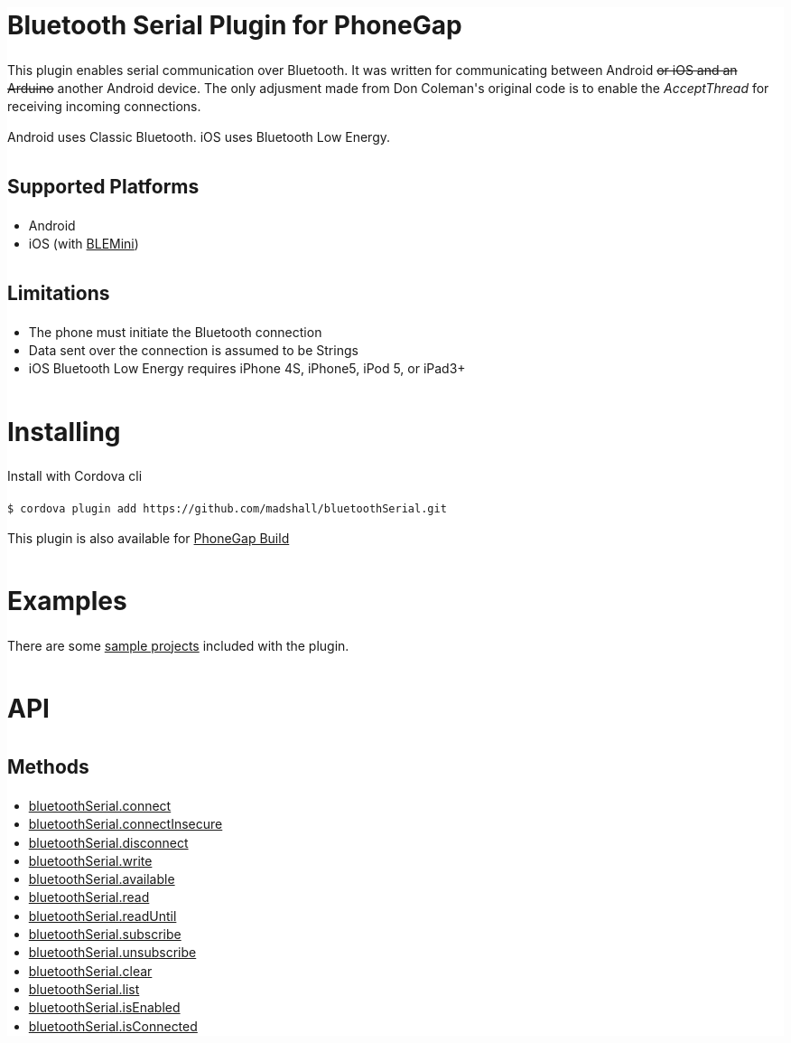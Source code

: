 # Bluetooth Serial Plugin for PhoneGap

This plugin enables serial communication over Bluetooth. It was written for communicating between Android ~~or iOS and an Arduino~~ another Android device. The only adjusment made from Don Coleman's original code is to enable the _AcceptThread_ for receiving incoming connections.

Android uses Classic Bluetooth.  iOS uses Bluetooth Low Energy.

## Supported Platforms

* Android
* iOS (with [BLEMini](http://redbearlab.com/blemini))

## Limitations

 * The phone must initiate the Bluetooth connection
 * Data sent over the connection is assumed to be Strings
 * iOS Bluetooth Low Energy requires iPhone 4S, iPhone5, iPod 5, or iPad3+

# Installing 

Install with Cordova cli

    $ cordova plugin add https://github.com/madshall/bluetoothSerial.git
    
This plugin is also available for [PhoneGap Build](https://build.phonegap.com/plugins/23)

# Examples

There are some [sample projects](https://github.com/don/BluetoothSerial/tree/master/examples) included with the plugin.

# API

## Methods

- [bluetoothSerial.connect](#connect)
- [bluetoothSerial.connectInsecure](#connectInsecure)
- [bluetoothSerial.disconnect](#disconnect)
- [bluetoothSerial.write](#write)
- [bluetoothSerial.available](#available)
- [bluetoothSerial.read](#read)
- [bluetoothSerial.readUntil](#readUntil)
- [bluetoothSerial.subscribe](#subscribe)
- [bluetoothSerial.unsubscribe](#unsubscribe)
- [bluetoothSerial.clear](#clear)
- [bluetoothSerial.list](#list)
- [bluetoothSerial.isEnabled](#isenabled)
- [bluetoothSerial.isConnected](#isconnected)
